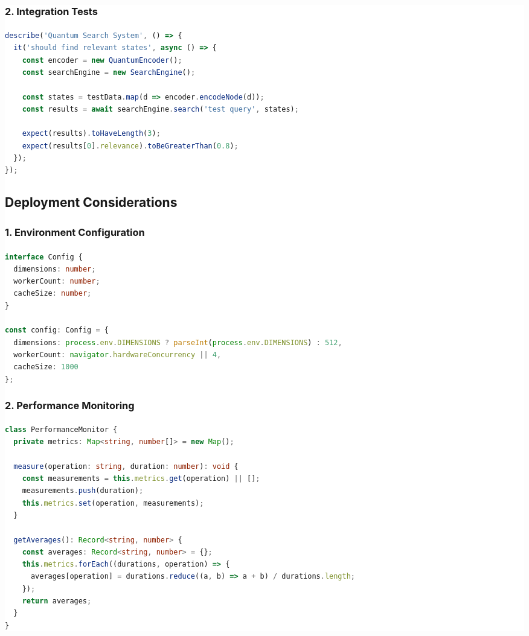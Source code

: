 ### 2. Integration Tests
```typescript
describe('Quantum Search System', () => {
  it('should find relevant states', async () => {
    const encoder = new QuantumEncoder();
    const searchEngine = new SearchEngine();
    
    const states = testData.map(d => encoder.encodeNode(d));
    const results = await searchEngine.search('test query', states);
    
    expect(results).toHaveLength(3);
    expect(results[0].relevance).toBeGreaterThan(0.8);
  });
});
```

## Deployment Considerations

### 1. Environment Configuration
```typescript
interface Config {
  dimensions: number;
  workerCount: number;
  cacheSize: number;
}

const config: Config = {
  dimensions: process.env.DIMENSIONS ? parseInt(process.env.DIMENSIONS) : 512,
  workerCount: navigator.hardwareConcurrency || 4,
  cacheSize: 1000
};
```

### 2. Performance Monitoring
```typescript
class PerformanceMonitor {
  private metrics: Map<string, number[]> = new Map();
  
  measure(operation: string, duration: number): void {
    const measurements = this.metrics.get(operation) || [];
    measurements.push(duration);
    this.metrics.set(operation, measurements);
  }
  
  getAverages(): Record<string, number> {
    const averages: Record<string, number> = {};
    this.metrics.forEach((durations, operation) => {
      averages[operation] = durations.reduce((a, b) => a + b) / durations.length;
    });
    return averages;
  }
}
```
